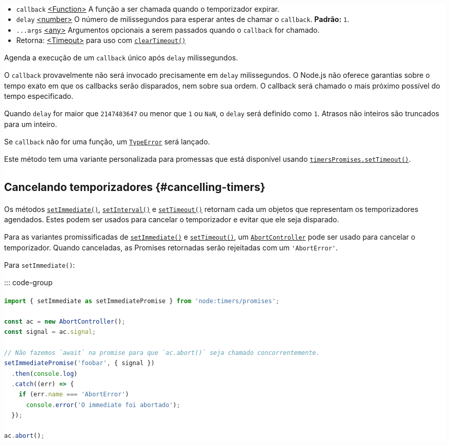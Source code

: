 - `callback` [\<Function\>](https://developer.mozilla.org/en-US/docs/Web/JavaScript/Reference/Global_Objects/Function) A função a ser chamada quando o temporizador expirar.
- `delay` [\<number\>](https://developer.mozilla.org/en-US/docs/Web/JavaScript/Data_structures#Number_type) O número de milissegundos para esperar antes de chamar o `callback`. **Padrão:** `1`.
- `...args` [\<any\>](https://developer.mozilla.org/en-US/docs/Web/JavaScript/Data_structures#Data_types) Argumentos opcionais a serem passados quando o `callback` for chamado.
- Retorna: [\<Timeout\>](/pt/nodejs/api/timers#class-timeout) para uso com [`clearTimeout()`](/pt/nodejs/api/timers#cleartimeouttimeout)

Agenda a execução de um `callback` único após `delay` milissegundos.

O `callback` provavelmente não será invocado precisamente em `delay` milissegundos. O Node.js não oferece garantias sobre o tempo exato em que os callbacks serão disparados, nem sobre sua ordem. O callback será chamado o mais próximo possível do tempo especificado.

Quando `delay` for maior que `2147483647` ou menor que `1` ou `NaN`, o `delay` será definido como `1`. Atrasos não inteiros são truncados para um inteiro.

Se `callback` não for uma função, um [`TypeError`](/pt/nodejs/api/errors#class-typeerror) será lançado.

Este método tem uma variante personalizada para promessas que está disponível usando [`timersPromises.setTimeout()`](/pt/nodejs/api/timers#timerspromisessettimeoutdelay-value-options).

## Cancelando temporizadores {#cancelling-timers}

Os métodos [`setImmediate()`](/pt/nodejs/api/timers#setimmediatecallback-args), [`setInterval()`](/pt/nodejs/api/timers#setintervalcallback-delay-args) e [`setTimeout()`](/pt/nodejs/api/timers#settimeoutcallback-delay-args) retornam cada um objetos que representam os temporizadores agendados. Estes podem ser usados para cancelar o temporizador e evitar que ele seja disparado.

Para as variantes promissificadas de [`setImmediate()`](/pt/nodejs/api/timers#setimmediatecallback-args) e [`setTimeout()`](/pt/nodejs/api/timers#settimeoutcallback-delay-args), um [`AbortController`](/pt/nodejs/api/globals#class-abortcontroller) pode ser usado para cancelar o temporizador. Quando canceladas, as Promises retornadas serão rejeitadas com um `'AbortError'`.

Para `setImmediate()`:

::: code-group
```js [ESM]
import { setImmediate as setImmediatePromise } from 'node:timers/promises';

const ac = new AbortController();
const signal = ac.signal;

// Não fazemos `await` na promise para que `ac.abort()` seja chamado concorrentemente.
setImmediatePromise('foobar', { signal })
  .then(console.log)
  .catch((err) => {
    if (err.name === 'AbortError')
      console.error('O immediate foi abortado');
  });

ac.abort();
```
